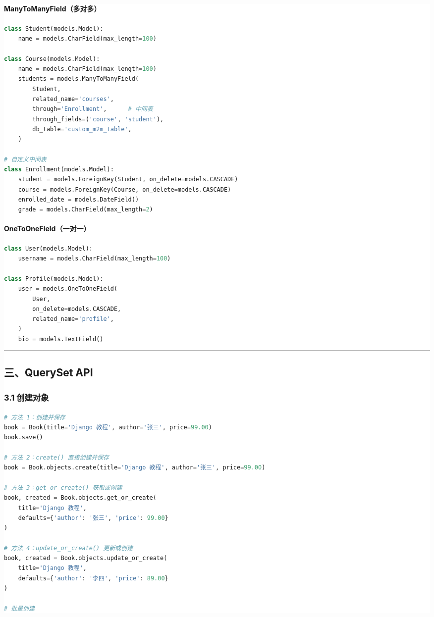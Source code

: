 #### ManyToManyField（多对多）
```python
class Student(models.Model):
    name = models.CharField(max_length=100)

class Course(models.Model):
    name = models.CharField(max_length=100)
    students = models.ManyToManyField(
        Student,
        related_name='courses',
        through='Enrollment',      # 中间表
        through_fields=('course', 'student'),
        db_table='custom_m2m_table',
    )

# 自定义中间表
class Enrollment(models.Model):
    student = models.ForeignKey(Student, on_delete=models.CASCADE)
    course = models.ForeignKey(Course, on_delete=models.CASCADE)
    enrolled_date = models.DateField()
    grade = models.CharField(max_length=2)
```

#### OneToOneField（一对一）
```python
class User(models.Model):
    username = models.CharField(max_length=100)

class Profile(models.Model):
    user = models.OneToOneField(
        User,
        on_delete=models.CASCADE,
        related_name='profile',
    )
    bio = models.TextField()
```

---

## 三、QuerySet API

### 3.1 创建对象

```python
# 方法 1：创建并保存
book = Book(title='Django 教程', author='张三', price=99.00)
book.save()

# 方法 2：create() 直接创建并保存
book = Book.objects.create(title='Django 教程', author='张三', price=99.00)

# 方法 3：get_or_create() 获取或创建
book, created = Book.objects.get_or_create(
    title='Django 教程',
    defaults={'author': '张三', 'price': 99.00}
)

# 方法 4：update_or_create() 更新或创建
book, created = Book.objects.update_or_create(
    title='Django 教程',
    defaults={'author': '李四', 'price': 89.00}
)

# 批量创建
```